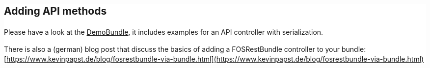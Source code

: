 ## Adding API methods

Please have a look at the [DemoBundle](https://github.com/kimai/DemoBundle), it includes examples for an API controller with serialization. 

There is also a (german) blog post that discuss the basics of adding a FOSRestBundle controller to your bundle:
[https://www.kevinpapst.de/blog/fosrestbundle-via-bundle.html](https://www.kevinpapst.de/blog/fosrestbundle-via-bundle.html)
